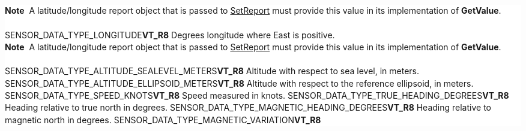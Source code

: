 <div class="alert"><b>Note</b>  A latitude/longitude report object that is passed to <a href="/windows/desktop/api/locationapi/nf-locationapi-idefaultlocation-setreport">SetReport</a> must provide this value in its implementation of <b>GetValue</b>.</div>
<div> </div>


</td>
</tr>
<tr>
<td>SENSOR_DATA_TYPE_LONGITUDE<b>VT_R8</b>

</td>
<td>Degrees longitude where East is positive.
            
<div class="alert"><b>Note</b>  A latitude/longitude report object that is passed to <a href="/windows/desktop/api/locationapi/nf-locationapi-idefaultlocation-setreport">SetReport</a> must provide this value in its implementation of <b>GetValue</b>.</div>
<div> </div>


</td>
</tr>
<tr>
<td>SENSOR_DATA_TYPE_ALTITUDE_SEALEVEL_METERS<b>VT_R8</b>

</td>
<td>Altitude with respect to sea level, in meters.</td>
</tr>
<tr>
<td>SENSOR_DATA_TYPE_ALTITUDE_ELLIPSOID_METERS<b>VT_R8</b>

</td>
<td>Altitude with respect to the reference ellipsoid, in meters.</td>
</tr>
<tr>
<td>SENSOR_DATA_TYPE_SPEED_KNOTS<b>VT_R8</b>

</td>
<td>Speed measured in knots.</td>
</tr>
<tr>
<td>SENSOR_DATA_TYPE_TRUE_HEADING_DEGREES<b>VT_R8</b>

</td>
<td>Heading relative to true north in degrees.
            </td>
</tr>
<tr>
<td>SENSOR_DATA_TYPE_MAGNETIC_HEADING_DEGREES<b>VT_R8</b>

</td>
<td> Heading relative to magnetic north in degrees.</td>
</tr>
<tr>
<td>SENSOR_DATA_TYPE_MAGNETIC_VARIATION<b>VT_R8</b>
